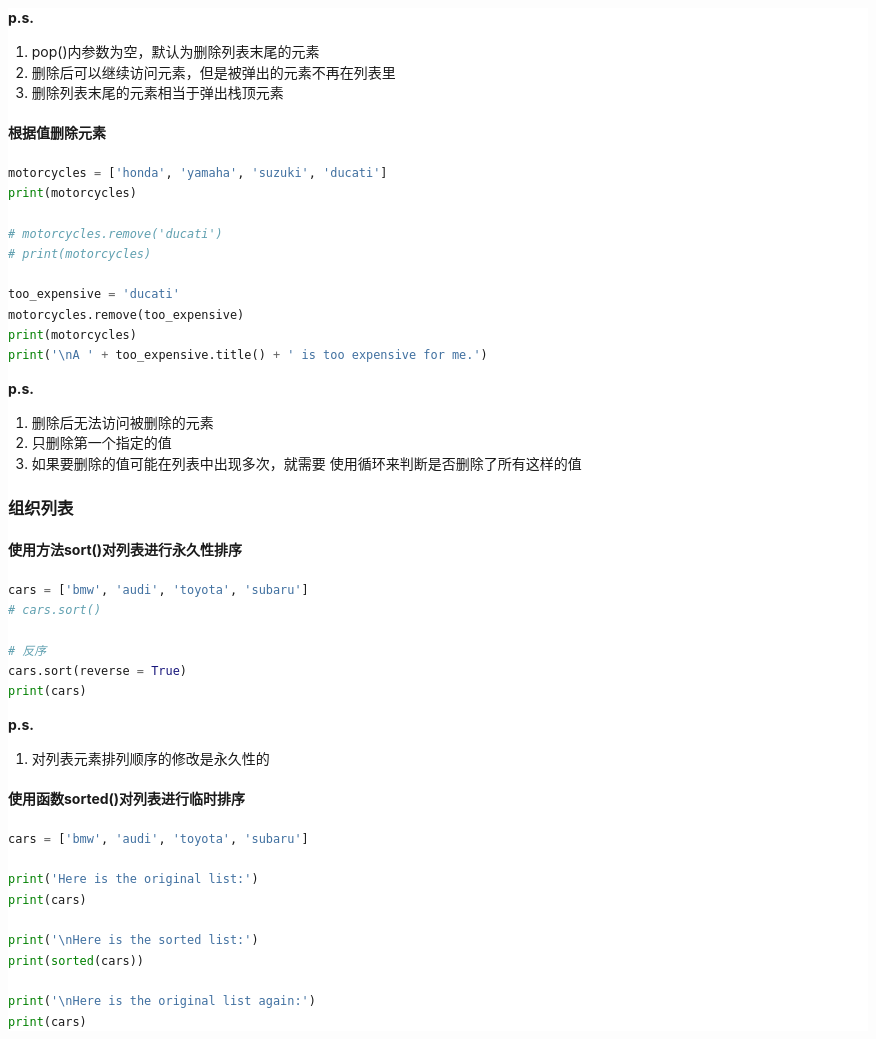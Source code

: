 **p.s.** 

1. pop()内参数为空，默认为删除列表末尾的元素
2. 删除后可以继续访问元素，但是被弹出的元素不再在列表里
3. 删除列表末尾的元素相当于弹出栈顶元素

#### 根据值删除元素

```python
motorcycles = ['honda', 'yamaha', 'suzuki', 'ducati']
print(motorcycles)

# motorcycles.remove('ducati')
# print(motorcycles)

too_expensive = 'ducati'
motorcycles.remove(too_expensive)
print(motorcycles)
print('\nA ' + too_expensive.title() + ' is too expensive for me.')

```

**p.s.**

1. 删除后无法访问被删除的元素
2. 只删除第一个指定的值
3. 如果要删除的值可能在列表中出现多次，就需要
使用循环来判断是否删除了所有这样的值

### 组织列表

#### 使用方法sort()对列表进行永久性排序

```python
cars = ['bmw', 'audi', 'toyota', 'subaru']
# cars.sort()

# 反序
cars.sort(reverse = True)
print(cars)
```

**p.s.** 

1. 对列表元素排列顺序的修改是永久性的

#### 使用函数sorted()对列表进行临时排序

```python
cars = ['bmw', 'audi', 'toyota', 'subaru']

print('Here is the original list:')
print(cars)

print('\nHere is the sorted list:')
print(sorted(cars))

print('\nHere is the original list again:')
print(cars)
```
